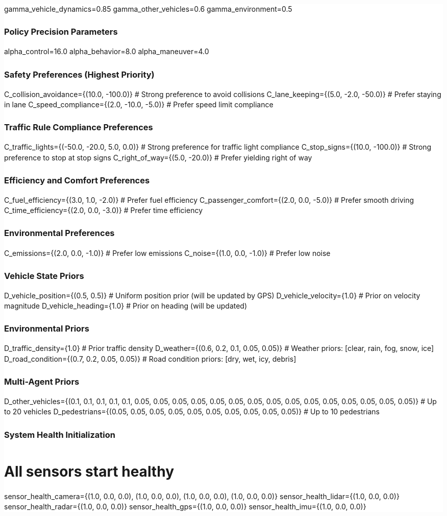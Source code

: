 gamma_vehicle_dynamics=0.85
gamma_other_vehicles=0.6
gamma_environment=0.5

### Policy Precision Parameters  
alpha_control=16.0
alpha_behavior=8.0
alpha_maneuver=4.0

### Safety Preferences (Highest Priority)
C_collision_avoidance={(10.0, -100.0)}     # Strong preference to avoid collisions
C_lane_keeping={(5.0, -2.0, -50.0)}       # Prefer staying in lane
C_speed_compliance={(2.0, -10.0, -5.0)}   # Prefer speed limit compliance

### Traffic Rule Compliance Preferences
C_traffic_lights={(-50.0, -20.0, 5.0, 0.0)}  # Strong preference for traffic light compliance
C_stop_signs={(10.0, -100.0)}                # Strong preference to stop at stop signs
C_right_of_way={(5.0, -20.0)}               # Prefer yielding right of way

### Efficiency and Comfort Preferences
C_fuel_efficiency={(3.0, 1.0, -2.0)}      # Prefer fuel efficiency
C_passenger_comfort={(2.0, 0.0, -5.0)}    # Prefer smooth driving
C_time_efficiency={(2.0, 0.0, -3.0)}      # Prefer time efficiency

### Environmental Preferences
C_emissions={(2.0, 0.0, -1.0)}            # Prefer low emissions
C_noise={(1.0, 0.0, -1.0)}                # Prefer low noise

### Vehicle State Priors
D_vehicle_position={(0.5, 0.5)}           # Uniform position prior (will be updated by GPS)
D_vehicle_velocity={1.0}                  # Prior on velocity magnitude
D_vehicle_heading={1.0}                   # Prior on heading (will be updated)

### Environmental Priors
D_traffic_density={1.0}                   # Prior traffic density
D_weather={(0.6, 0.2, 0.1, 0.05, 0.05)}  # Weather priors: [clear, rain, fog, snow, ice]
D_road_condition={(0.7, 0.2, 0.05, 0.05)} # Road condition priors: [dry, wet, icy, debris]

### Multi-Agent Priors
D_other_vehicles={(0.1, 0.1, 0.1, 0.1, 0.1, 0.05, 0.05, 0.05, 0.05, 0.05, 0.05, 0.05, 0.05, 0.05, 0.05, 0.05, 0.05, 0.05, 0.05, 0.05)} # Up to 20 vehicles
D_pedestrians={(0.05, 0.05, 0.05, 0.05, 0.05, 0.05, 0.05, 0.05, 0.05, 0.05)} # Up to 10 pedestrians

### System Health Initialization
# All sensors start healthy
sensor_health_camera={(1.0, 0.0, 0.0), (1.0, 0.0, 0.0), (1.0, 0.0, 0.0), (1.0, 0.0, 0.0)}
sensor_health_lidar={(1.0, 0.0, 0.0)}
sensor_health_radar={(1.0, 0.0, 0.0)}
sensor_health_gps={(1.0, 0.0, 0.0)}
sensor_health_imu={(1.0, 0.0, 0.0)}
